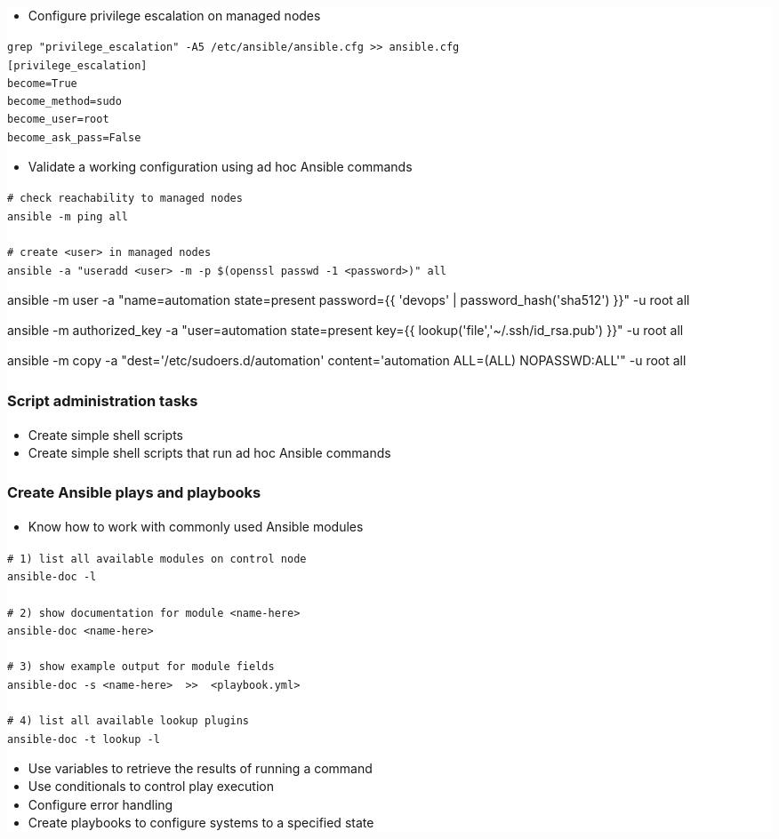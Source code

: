 - Configure privilege escalation on managed nodes
```shell
grep "privilege_escalation" -A5 /etc/ansible/ansible.cfg >> ansible.cfg
[privilege_escalation]
become=True
become_method=sudo
become_user=root
become_ask_pass=False
```

- Validate a working configuration using ad hoc Ansible commands
```shell
# check reachability to managed nodes
ansible -m ping all

# create <user> in managed nodes
ansible -a "useradd <user> -m -p $(openssl passwd -1 <password>)" all
```

ansible -m user -a "name=automation state=present password={{ 'devops' | password_hash('sha512') }}" -u root all

ansible -m authorized_key -a "user=automation state=present key={{ lookup('file','~/.ssh/id_rsa.pub') }}" -u root all

ansible -m copy -a "dest='/etc/sudoers.d/automation' content='automation ALL=(ALL) NOPASSWD:ALL'" -u root all


### Script administration tasks

- Create simple shell scripts
- Create simple shell scripts that run ad hoc Ansible commands

### Create Ansible plays and playbooks

- Know how to work with commonly used Ansible modules
```shell
# 1) list all available modules on control node
ansible-doc -l

# 2) show documentation for module <name-here>
ansible-doc <name-here>

# 3) show example output for module fields
ansible-doc -s <name-here>  >>  <playbook.yml>

# 4) list all available lookup plugins 
ansible-doc -t lookup -l
```

- Use variables to retrieve the results of running a command
- Use conditionals to control play execution
- Configure error handling
- Create playbooks to configure systems to a specified state


[//]: # (During the training preparations, I've identified two basic workflows when working with Ansible. A detailed diagram for such workflows can be found attached below.)
[//]: # (![Ansible Development Workflow]&#40;ansible-development-workflow.jpg&#41;)
[//]: # (<div style="text-align: center"> Figure 1: Generic Ansible Workflow for developing Playbooks. </div>)
[//]: # ()
[//]: # (![Ansible Execution Workflow]&#40;ansible-execution-workflow.jpg&#41;)
[//]: # (<div style="text-align: center"> Figure 2: Generic Ansible Workflow for executing Playbooks. </div>)